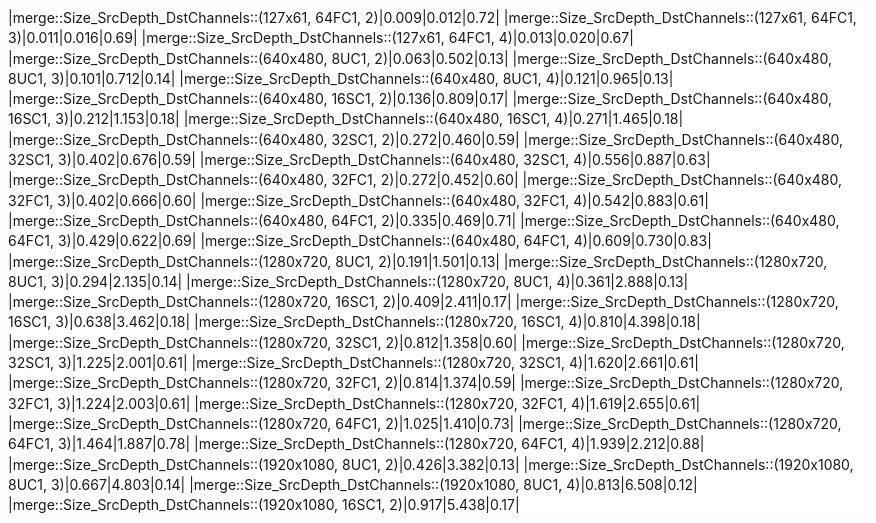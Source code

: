 |merge::Size_SrcDepth_DstChannels::(127x61, 64FC1, 2)|0.009|0.012|0.72|
|merge::Size_SrcDepth_DstChannels::(127x61, 64FC1, 3)|0.011|0.016|0.69|
|merge::Size_SrcDepth_DstChannels::(127x61, 64FC1, 4)|0.013|0.020|0.67|
|merge::Size_SrcDepth_DstChannels::(640x480, 8UC1, 2)|0.063|0.502|0.13|
|merge::Size_SrcDepth_DstChannels::(640x480, 8UC1, 3)|0.101|0.712|0.14|
|merge::Size_SrcDepth_DstChannels::(640x480, 8UC1, 4)|0.121|0.965|0.13|
|merge::Size_SrcDepth_DstChannels::(640x480, 16SC1, 2)|0.136|0.809|0.17|
|merge::Size_SrcDepth_DstChannels::(640x480, 16SC1, 3)|0.212|1.153|0.18|
|merge::Size_SrcDepth_DstChannels::(640x480, 16SC1, 4)|0.271|1.465|0.18|
|merge::Size_SrcDepth_DstChannels::(640x480, 32SC1, 2)|0.272|0.460|0.59|
|merge::Size_SrcDepth_DstChannels::(640x480, 32SC1, 3)|0.402|0.676|0.59|
|merge::Size_SrcDepth_DstChannels::(640x480, 32SC1, 4)|0.556|0.887|0.63|
|merge::Size_SrcDepth_DstChannels::(640x480, 32FC1, 2)|0.272|0.452|0.60|
|merge::Size_SrcDepth_DstChannels::(640x480, 32FC1, 3)|0.402|0.666|0.60|
|merge::Size_SrcDepth_DstChannels::(640x480, 32FC1, 4)|0.542|0.883|0.61|
|merge::Size_SrcDepth_DstChannels::(640x480, 64FC1, 2)|0.335|0.469|0.71|
|merge::Size_SrcDepth_DstChannels::(640x480, 64FC1, 3)|0.429|0.622|0.69|
|merge::Size_SrcDepth_DstChannels::(640x480, 64FC1, 4)|0.609|0.730|0.83|
|merge::Size_SrcDepth_DstChannels::(1280x720, 8UC1, 2)|0.191|1.501|0.13|
|merge::Size_SrcDepth_DstChannels::(1280x720, 8UC1, 3)|0.294|2.135|0.14|
|merge::Size_SrcDepth_DstChannels::(1280x720, 8UC1, 4)|0.361|2.888|0.13|
|merge::Size_SrcDepth_DstChannels::(1280x720, 16SC1, 2)|0.409|2.411|0.17|
|merge::Size_SrcDepth_DstChannels::(1280x720, 16SC1, 3)|0.638|3.462|0.18|
|merge::Size_SrcDepth_DstChannels::(1280x720, 16SC1, 4)|0.810|4.398|0.18|
|merge::Size_SrcDepth_DstChannels::(1280x720, 32SC1, 2)|0.812|1.358|0.60|
|merge::Size_SrcDepth_DstChannels::(1280x720, 32SC1, 3)|1.225|2.001|0.61|
|merge::Size_SrcDepth_DstChannels::(1280x720, 32SC1, 4)|1.620|2.661|0.61|
|merge::Size_SrcDepth_DstChannels::(1280x720, 32FC1, 2)|0.814|1.374|0.59|
|merge::Size_SrcDepth_DstChannels::(1280x720, 32FC1, 3)|1.224|2.003|0.61|
|merge::Size_SrcDepth_DstChannels::(1280x720, 32FC1, 4)|1.619|2.655|0.61|
|merge::Size_SrcDepth_DstChannels::(1280x720, 64FC1, 2)|1.025|1.410|0.73|
|merge::Size_SrcDepth_DstChannels::(1280x720, 64FC1, 3)|1.464|1.887|0.78|
|merge::Size_SrcDepth_DstChannels::(1280x720, 64FC1, 4)|1.939|2.212|0.88|
|merge::Size_SrcDepth_DstChannels::(1920x1080, 8UC1, 2)|0.426|3.382|0.13|
|merge::Size_SrcDepth_DstChannels::(1920x1080, 8UC1, 3)|0.667|4.803|0.14|
|merge::Size_SrcDepth_DstChannels::(1920x1080, 8UC1, 4)|0.813|6.508|0.12|
|merge::Size_SrcDepth_DstChannels::(1920x1080, 16SC1, 2)|0.917|5.438|0.17|